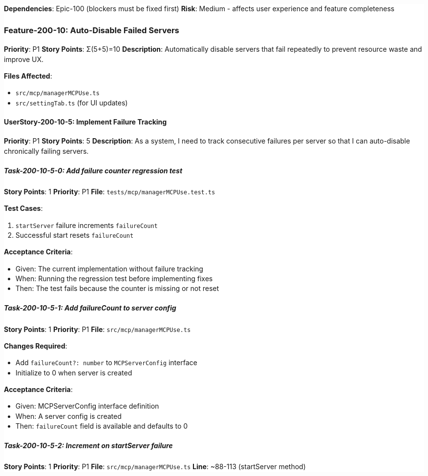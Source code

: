 **Dependencies**: Epic-100 (blockers must be fixed first)
**Risk**: Medium - affects user experience and feature completeness

### Feature-200-10: Auto-Disable Failed Servers

**Priority**: P1
**Story Points**: Σ(5+5)=10
**Description**: Automatically disable servers that fail repeatedly to prevent resource waste and improve UX.

**Files Affected**:
- `src/mcp/managerMCPUse.ts`
- `src/settingTab.ts` (for UI updates)

#### UserStory-200-10-5: Implement Failure Tracking

**Priority**: P1
**Story Points**: 5
**Description**: As a system, I need to track consecutive failures per server so that I can auto-disable chronically failing servers.

##### Task-200-10-5-0: Add failure counter regression test

**Story Points**: 1
**Priority**: P1
**File**: `tests/mcp/managerMCPUse.test.ts`

**Test Cases**:
1. `startServer` failure increments `failureCount`
2. Successful start resets `failureCount`

**Acceptance Criteria**:
- Given: The current implementation without failure tracking
- When: Running the regression test before implementing fixes
- Then: The test fails because the counter is missing or not reset

##### Task-200-10-5-1: Add failureCount to server config

**Story Points**: 1
**Priority**: P1
**File**: `src/mcp/managerMCPUse.ts`

**Changes Required**:
- Add `failureCount?: number` to `MCPServerConfig` interface
- Initialize to 0 when server is created

**Acceptance Criteria**:
- Given: MCPServerConfig interface definition
- When: A server config is created
- Then: `failureCount` field is available and defaults to 0

##### Task-200-10-5-2: Increment on startServer failure

**Story Points**: 1
**Priority**: P1
**File**: `src/mcp/managerMCPUse.ts`
**Line**: ~88-113 (startServer method)
